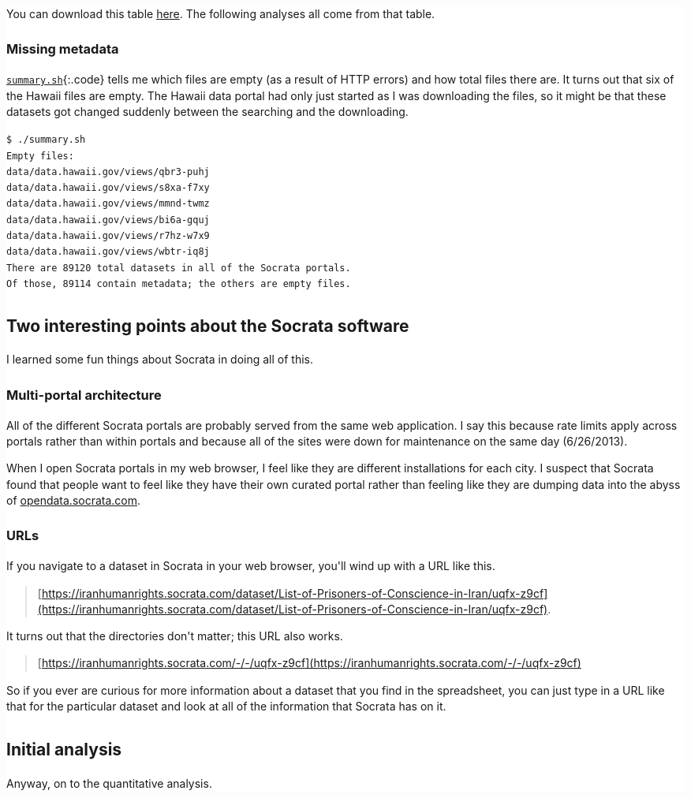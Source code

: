 You can download this table [here](socrata.csv). The following analyses all come from
that table.

### Missing metadata
[`summary.sh`](https://github.com/tlevine/socrata-analysis/tree/master/summary.sh){:.code} tells me which files are empty (as a result of
HTTP errors) and how total files there are. It turns out that six of the Hawaii files
are empty. The Hawaii data portal had only just started as I was downloading the files,
so it might be that these datasets got changed suddenly between the searching and the
downloading.

    $ ./summary.sh 
    Empty files:
    data/data.hawaii.gov/views/qbr3-puhj
    data/data.hawaii.gov/views/s8xa-f7xy
    data/data.hawaii.gov/views/mmnd-twmz
    data/data.hawaii.gov/views/bi6a-gquj
    data/data.hawaii.gov/views/r7hz-w7x9
    data/data.hawaii.gov/views/wbtr-iq8j
    There are 89120 total datasets in all of the Socrata portals.
    Of those, 89114 contain metadata; the others are empty files.

## Two interesting points about the Socrata software
I learned some fun things about Socrata in doing all of this.

### Multi-portal architecture
All of the different Socrata portals are probably served from the same web application.
I say this because rate limits apply across portals rather than within portals and because
all of the sites were down for maintenance on the same day (6/26/2013).

When I open Socrata portals in my web browser, I feel like they are different installations
for each city. I suspect that Socrata found that people want to feel like they have their
own curated portal rather than feeling like they are dumping data into the abyss of
[opendata.socrata.com](https://opendata.socrata.com).

### URLs
If you navigate to a dataset in Socrata in your web browser, you'll wind up with a URL like this.

> [https://iranhumanrights.socrata.com/dataset/List-of-Prisoners-of-Conscience-in-Iran/uqfx-z9cf](https://iranhumanrights.socrata.com/dataset/List-of-Prisoners-of-Conscience-in-Iran/uqfx-z9cf).

It turns out that the directories don't matter; this URL also works.

> [https://iranhumanrights.socrata.com/-/-/uqfx-z9cf](https://iranhumanrights.socrata.com/-/-/uqfx-z9cf)

So if you ever are curious for more information about a dataset that you find in the spreadsheet,
you can just type in a URL like that for the particular dataset and look at all of the information
that Socrata has on it.

## Initial analysis
Anyway, on to the quantitative analysis.
